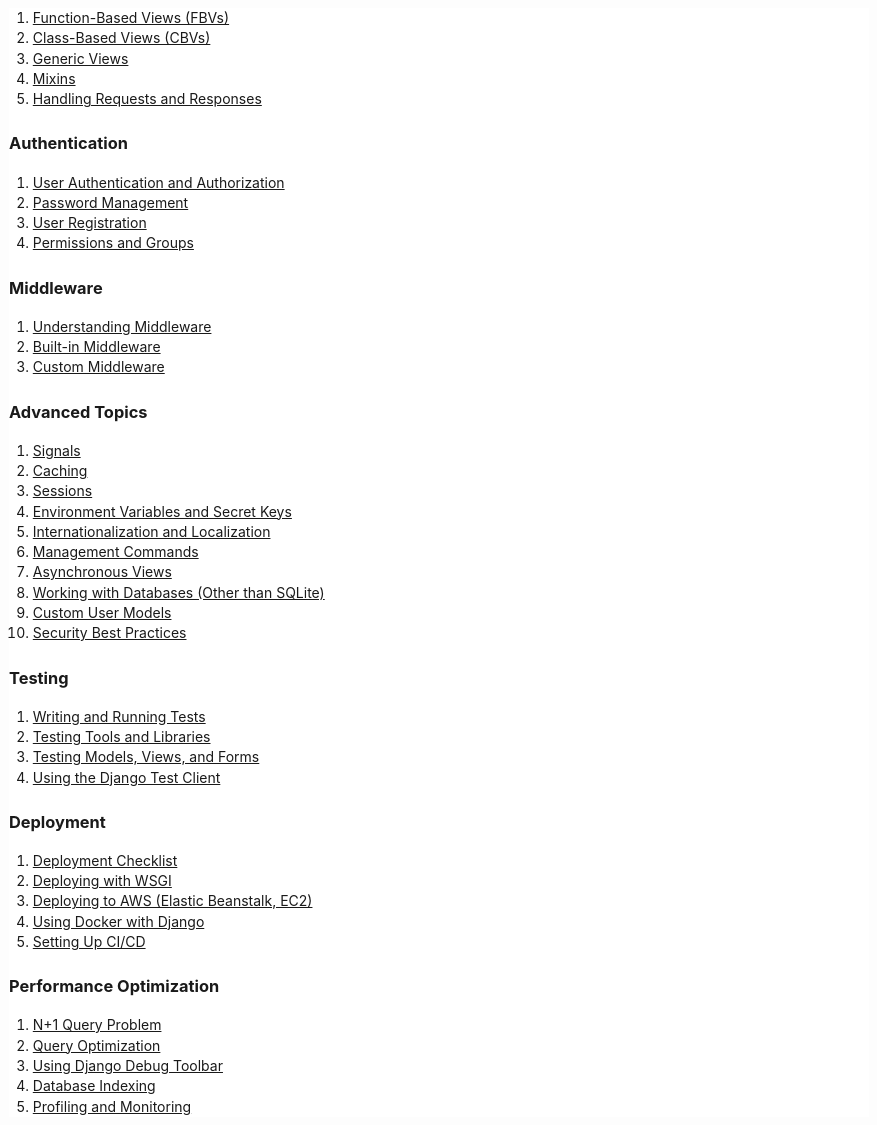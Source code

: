 1. [Function-Based Views (FBVs)](/django/fbvs.md)
2. [Class-Based Views (CBVs)](/django/cbvs.md)
3. [Generic Views](/django/generic-views.md)
4. [Mixins](/django/mixins.md)
5. [Handling Requests and Responses](/django/requests-responses.md)

### Authentication

1. [User Authentication and Authorization](/django/user-authentication-and-authorization.md)
2. [Password Management](/django/password-management.md)
5. [User Registration](/django/user-registration.md)
6. [Permissions and Groups](/django/permissions-and-groups.md)

### Middleware

1. [Understanding Middleware](/django/understanding-middleware.md)
2. [Built-in Middleware](/django/built-in-middleware.md)
3. [Custom Middleware](/django/custom-middleware.md)

### Advanced Topics

1. [Signals](/django/signals.md)
2. [Caching](/django/caching.md)
3. [Sessions](/django/sessions.md)
4. [Environment Variables and Secret Keys](/django/environment-variables-and-secret-keys.md)
5. [Internationalization and Localization](/django/internationalization-and-localization.md)
6. [Management Commands](/django/management-commands.md)
7. [Asynchronous Views](/django/asynchronous-views.md)
8. [Working with Databases (Other than SQLite)](/django/working-with-databases.md)
9. [Custom User Models](/django/custom-user-models.md)
10. [Security Best Practices](/django/security-best-practices.md)

### Testing

1. [Writing and Running Tests](/django/writing-and-running-tests.md)
2. [Testing Tools and Libraries](/django/testing-tools-and-libraries.md)
3. [Testing Models, Views, and Forms](/django/testing-models-views-forms.md)
4. [Using the Django Test Client](/django/using-django-test-client.md)

### Deployment

1. [Deployment Checklist](/django/deployment-checklist.md)
2. [Deploying with WSGI](/django/deploying-with-wsgi.md)
3. [Deploying to AWS (Elastic Beanstalk, EC2)](/django/deploying-to-aws.md)
4. [Using Docker with Django](/django/docker-with-django.md)
5. [Setting Up CI/CD](/django/setting-up-cicd.md)

### Performance Optimization

1. [N+1 Query Problem](/django/n+1-query-problem.md)
2. [Query Optimization](/django/query-optimization.md)
3. [Using Django Debug Toolbar](/django/using-django-debug-toolbar.md)
4. [Database Indexing](/django/database-indexing.md)
5. [Profiling and Monitoring](/django/profiling-and-monitoring.md)
